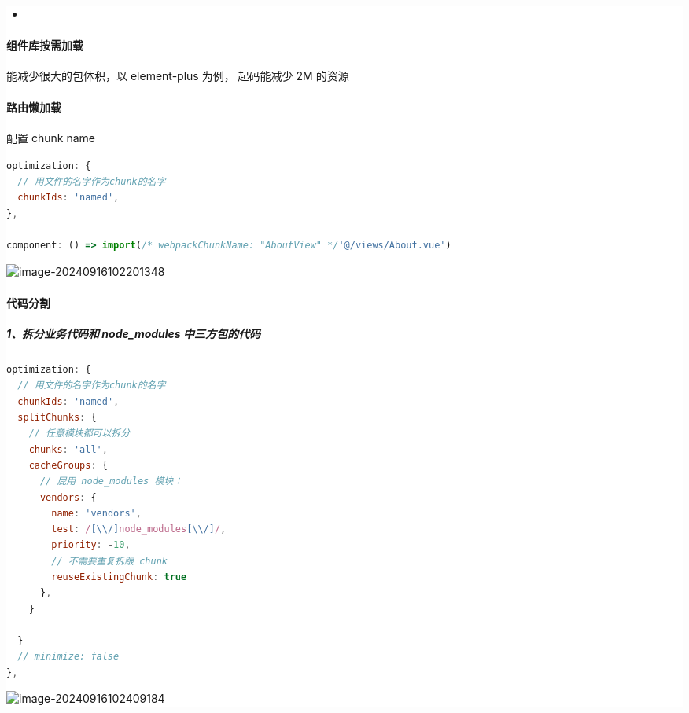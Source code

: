   

- 

#### 组件库按需加载

能减少很大的包体积，以 element-plus 为例， 起码能减少 2M 的资源



#### 路由懒加载

配置 chunk name

```js
optimization: {
  // 用文件的名字作为chunk的名字
  chunkIds: 'named',
},
  
component: () => import(/* webpackChunkName: "AboutView" */'@/views/About.vue')  
```

![image-20240916102201348](https://qn.huat.xyz/mac/202409161022383.png)



#### 代码分割

##### 1、拆分业务代码和 node_modules 中三方包的代码

```js
optimization: {
  // 用文件的名字作为chunk的名字
  chunkIds: 'named',
  splitChunks: {
    // 任意模块都可以拆分
    chunks: 'all',
    cacheGroups: {
      // 屁用 node_modules 模块：
      vendors: {
        name: 'vendors',
        test: /[\\/]node_modules[\\/]/,
        priority: -10,
        // 不需要重复拆跟 chunk
        reuseExistingChunk: true
      },
    }

  }
  // minimize: false
},
```



![image-20240916102409184](https://qn.huat.xyz/mac/202409161024208.png)
